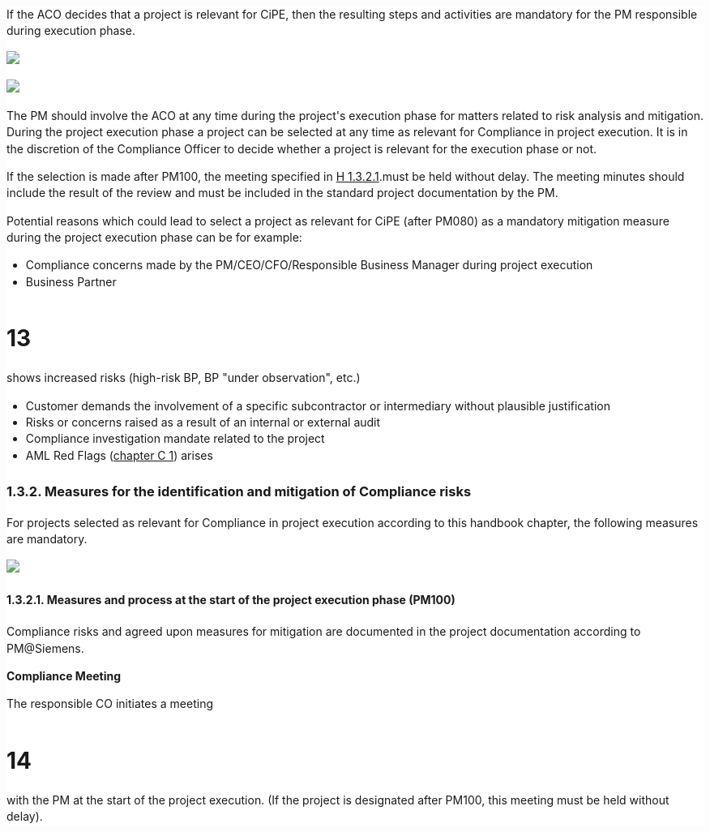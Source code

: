 If the ACO decides that a project is relevant for CiPE, then the resulting steps and activities are mandatory for the PM responsible during execution phase.

![](RackMultipart20210417-4-3bs84x_html_c6143da4929915af.png)

![](RackMultipart20210417-4-3bs84x_html_d67c0aeebcfa196e.png)

The PM should involve the ACO at any time during the project&#39;s execution phase for matters related to risk analysis and mitigation. During the project execution phase a project can be selected at any time as relevant for Compliance in project execution. It is in the discretion of the Compliance Officer to decide whether a project is relevant for the execution phase or not.

If the selection is made after PM100, the meeting specified in [H 1.3.2.1](#_1.3.2.1._Measures_and).must be held without delay. The meeting minutes should include the result of the review and must be included in the standard project documentation by the PM.

Potential reasons which could lead to select a project as relevant for CiPE (after PM080) as a mandatory mitigation measure during the project execution phase can be for example:

- Compliance concerns made by the PM/CEO/CFO/Responsible Business Manager during project execution
- Business Partner
# 13
 shows increased risks (high-risk BP, BP &quot;under observation&quot;, etc.)
- Customer demands the involvement of a specific subcontractor or intermediary without plausible justification
- Risks or concerns raised as a result of an internal or external audit
- Compliance investigation mandate related to the project
- AML Red Flags ([chapter C 1](https://webbooks.siemens.com/public/LC/chen/index.htm?n=Part-1-Activity-Fields,C.-Anti-Money-Laundering-(AML),1.-AML-Red-Flags)) arises

### 1.3.2. Measures for the identification and mitigation of Compliance risks

For projects selected as relevant for Compliance in project execution according to this handbook chapter, the following measures are mandatory.

![](RackMultipart20210417-4-3bs84x_html_d67c0aeebcfa196e.png)

#### 1.3.2.1. Measures and process at the start of the project execution phase (PM100)

Compliance risks and agreed upon measures for mitigation are documented in the project documentation according to PM@Siemens.

**Compliance Meeting**

The responsible CO initiates a meeting
# 14
 with the PM at the start of the project execution. (If the project is designated after PM100, this meeting must be held without delay).
